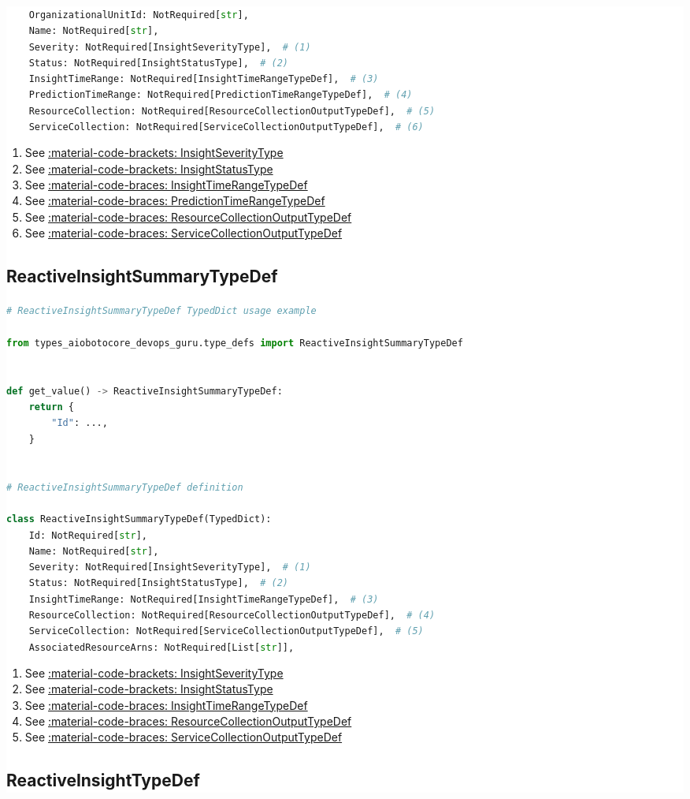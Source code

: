 ```python
    OrganizationalUnitId: NotRequired[str],
    Name: NotRequired[str],
    Severity: NotRequired[InsightSeverityType],  # (1)
    Status: NotRequired[InsightStatusType],  # (2)
    InsightTimeRange: NotRequired[InsightTimeRangeTypeDef],  # (3)
    PredictionTimeRange: NotRequired[PredictionTimeRangeTypeDef],  # (4)
    ResourceCollection: NotRequired[ResourceCollectionOutputTypeDef],  # (5)
    ServiceCollection: NotRequired[ServiceCollectionOutputTypeDef],  # (6)
```

1. See [:material-code-brackets: InsightSeverityType](./literals.md#insightseveritytype) 
2. See [:material-code-brackets: InsightStatusType](./literals.md#insightstatustype) 
3. See [:material-code-braces: InsightTimeRangeTypeDef](./type_defs.md#insighttimerangetypedef) 
4. See [:material-code-braces: PredictionTimeRangeTypeDef](./type_defs.md#predictiontimerangetypedef) 
5. See [:material-code-braces: ResourceCollectionOutputTypeDef](./type_defs.md#resourcecollectionoutputtypedef) 
6. See [:material-code-braces: ServiceCollectionOutputTypeDef](./type_defs.md#servicecollectionoutputtypedef) 
## ReactiveInsightSummaryTypeDef

```python
# ReactiveInsightSummaryTypeDef TypedDict usage example

from types_aiobotocore_devops_guru.type_defs import ReactiveInsightSummaryTypeDef


def get_value() -> ReactiveInsightSummaryTypeDef:
    return {
        "Id": ...,
    }


# ReactiveInsightSummaryTypeDef definition

class ReactiveInsightSummaryTypeDef(TypedDict):
    Id: NotRequired[str],
    Name: NotRequired[str],
    Severity: NotRequired[InsightSeverityType],  # (1)
    Status: NotRequired[InsightStatusType],  # (2)
    InsightTimeRange: NotRequired[InsightTimeRangeTypeDef],  # (3)
    ResourceCollection: NotRequired[ResourceCollectionOutputTypeDef],  # (4)
    ServiceCollection: NotRequired[ServiceCollectionOutputTypeDef],  # (5)
    AssociatedResourceArns: NotRequired[List[str]],
```

1. See [:material-code-brackets: InsightSeverityType](./literals.md#insightseveritytype) 
2. See [:material-code-brackets: InsightStatusType](./literals.md#insightstatustype) 
3. See [:material-code-braces: InsightTimeRangeTypeDef](./type_defs.md#insighttimerangetypedef) 
4. See [:material-code-braces: ResourceCollectionOutputTypeDef](./type_defs.md#resourcecollectionoutputtypedef) 
5. See [:material-code-braces: ServiceCollectionOutputTypeDef](./type_defs.md#servicecollectionoutputtypedef) 
## ReactiveInsightTypeDef
